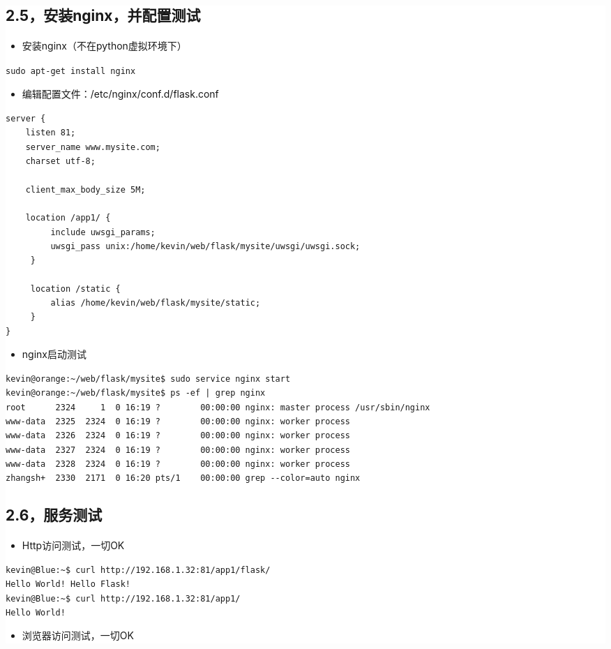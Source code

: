 ## 2.5，安装nginx，并配置测试

- 安装nginx（不在python虚拟环境下）

```
sudo apt-get install nginx
```

- 编辑配置文件：/etc/nginx/conf.d/flask.conf

```
server {
    listen 81;
    server_name www.mysite.com;
    charset utf-8;

    client_max_body_size 5M;

    location /app1/ {
         include uwsgi_params;
         uwsgi_pass unix:/home/kevin/web/flask/mysite/uwsgi/uwsgi.sock;
     }

     location /static {
         alias /home/kevin/web/flask/mysite/static;
     }
}
```

- nginx启动测试

```
kevin@orange:~/web/flask/mysite$ sudo service nginx start
kevin@orange:~/web/flask/mysite$ ps -ef | grep nginx
root      2324     1  0 16:19 ?        00:00:00 nginx: master process /usr/sbin/nginx
www-data  2325  2324  0 16:19 ?        00:00:00 nginx: worker process
www-data  2326  2324  0 16:19 ?        00:00:00 nginx: worker process
www-data  2327  2324  0 16:19 ?        00:00:00 nginx: worker process
www-data  2328  2324  0 16:19 ?        00:00:00 nginx: worker process
zhangsh+  2330  2171  0 16:20 pts/1    00:00:00 grep --color=auto nginx
```



## 2.6，服务测试

- Http访问测试，一切OK

```
kevin@Blue:~$ curl http://192.168.1.32:81/app1/flask/
Hello World! Hello Flask!
kevin@Blue:~$ curl http://192.168.1.32:81/app1/
Hello World!
```

- 浏览器访问测试，一切OK
